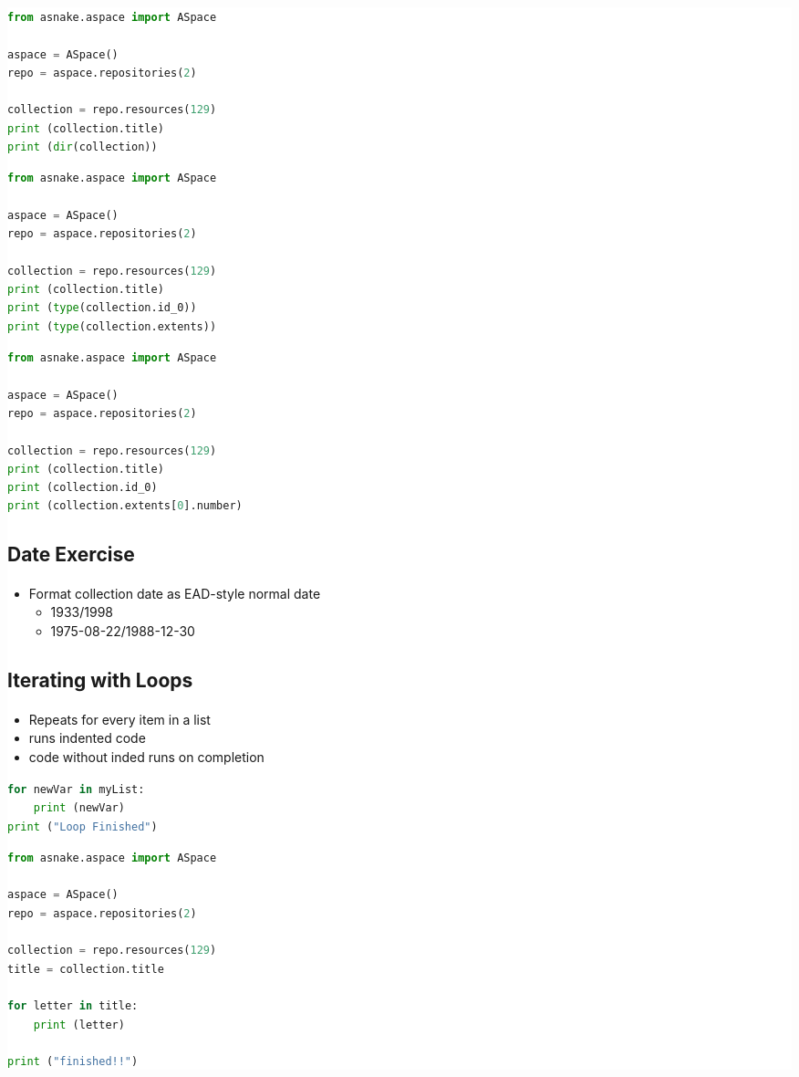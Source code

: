 ```python
from asnake.aspace import ASpace

aspace = ASpace()
repo = aspace.repositories(2)

collection = repo.resources(129)
print (collection.title)
print (dir(collection))
```

```python
from asnake.aspace import ASpace

aspace = ASpace()
repo = aspace.repositories(2)

collection = repo.resources(129)
print (collection.title)
print (type(collection.id_0))
print (type(collection.extents))
```

```python
from asnake.aspace import ASpace

aspace = ASpace()
repo = aspace.repositories(2)

collection = repo.resources(129)
print (collection.title)
print (collection.id_0)
print (collection.extents[0].number)
```

## Date Exercise

* Format collection date as EAD-style normal date
    * 1933/1998
    * 1975-08-22/1988-12-30

## Iterating with Loops

* Repeats for every item in a list
* runs indented code
* code without inded runs on completion

```python
for newVar in myList:
    print (newVar)
print ("Loop Finished")
```

```python
from asnake.aspace import ASpace

aspace = ASpace()
repo = aspace.repositories(2)

collection = repo.resources(129)
title = collection.title

for letter in title:
    print (letter)
    
print ("finished!!")
```